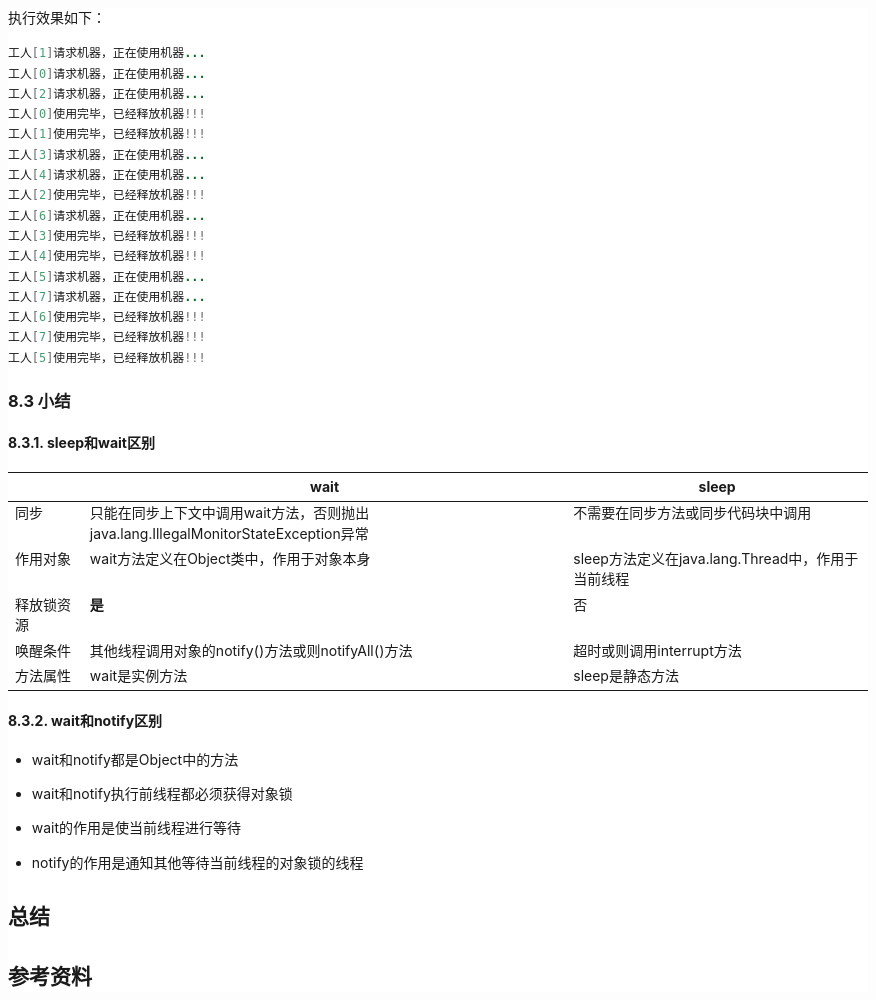  

执行效果如下：

```java
工人[1]请求机器，正在使用机器...
工人[0]请求机器，正在使用机器...
工人[2]请求机器，正在使用机器...
工人[0]使用完毕，已经释放机器!!!
工人[1]使用完毕，已经释放机器!!!
工人[3]请求机器，正在使用机器...
工人[4]请求机器，正在使用机器...
工人[2]使用完毕，已经释放机器!!!
工人[6]请求机器，正在使用机器...
工人[3]使用完毕，已经释放机器!!!
工人[4]使用完毕，已经释放机器!!!
工人[5]请求机器，正在使用机器...
工人[7]请求机器，正在使用机器...
工人[6]使用完毕，已经释放机器!!!
工人[7]使用完毕，已经释放机器!!!
工人[5]使用完毕，已经释放机器!!!
```



### 8.3 小结

#### 8.3.1.   sleep和wait区别

  

|            | wait                                                         | sleep                                             |
| ---------- | ------------------------------------------------------------ | ------------------------------------------------- |
| 同步       | 只能在同步上下文中调用wait方法，否则抛出java.lang.IllegalMonitorStateException异常 | 不需要在同步方法或同步代码块中调用                |
| 作用对象   | wait方法定义在Object类中，作用于对象本身                     | sleep方法定义在java.lang.Thread中，作用于当前线程 |
| 释放锁资源 | **是**                                                       | 否                                                |
| 唤醒条件   | 其他线程调用对象的notify()方法或则notifyAll()方法            | 超时或则调用interrupt方法                         |
| 方法属性   | wait是实例方法                                               | sleep是静态方法                                   |

 

 

#### 8.3.2.   wait和notify区别

- wait和notify都是Object中的方法

- wait和notify执行前线程都必须获得对象锁

- wait的作用是使当前线程进行等待

- notify的作用是通知其他等待当前线程的对象锁的线程

 

## 总结

## 参考资料

